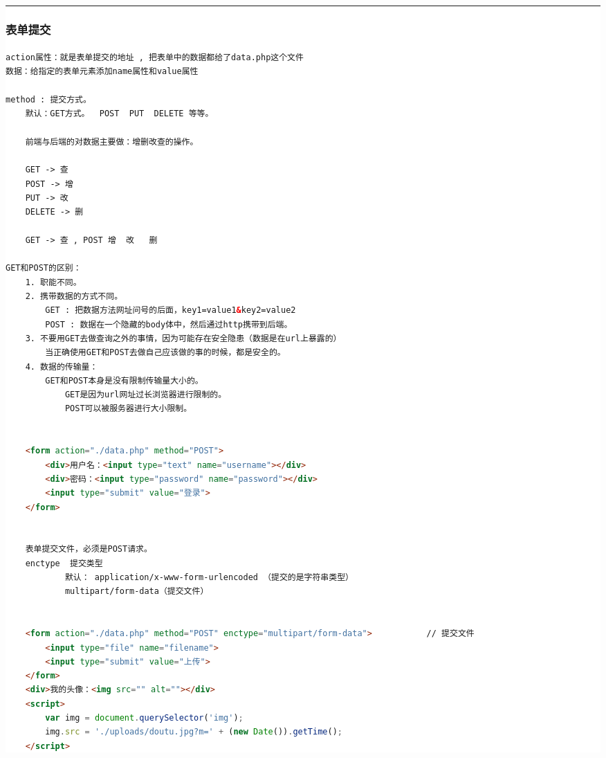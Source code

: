 -------
### 表单提交
```html
action属性：就是表单提交的地址 , 把表单中的数据都给了data.php这个文件 
数据：给指定的表单元素添加name属性和value属性  

method : 提交方式。
    默认：GET方式。  POST  PUT  DELETE 等等。

    前端与后端的对数据主要做：增删改查的操作。

    GET -> 查
    POST -> 增
    PUT -> 改
    DELETE -> 删

    GET -> 查 , POST 增  改   删 

GET和POST的区别：
    1. 职能不同。
    2. 携带数据的方式不同。
        GET : 把数据方法网址问号的后面，key1=value1&key2=value2
        POST : 数据在一个隐藏的body体中，然后通过http携带到后端。
    3. 不要用GET去做查询之外的事情，因为可能存在安全隐患（数据是在url上暴露的）
        当正确使用GET和POST去做自己应该做的事的时候，都是安全的。
    4. 数据的传输量：
        GET和POST本身是没有限制传输量大小的。
            GET是因为url网址过长浏览器进行限制的。
            POST可以被服务器进行大小限制。


    <form action="./data.php" method="POST">            
        <div>用户名：<input type="text" name="username"></div>
        <div>密码：<input type="password" name="password"></div>
        <input type="submit" value="登录">
    </form> 


    表单提交文件，必须是POST请求。 
    enctype  提交类型
            默认： application/x-www-form-urlencoded （提交的是字符串类型）
            multipart/form-data（提交文件）
    

    <form action="./data.php" method="POST" enctype="multipart/form-data">           // 提交文件
        <input type="file" name="filename">
        <input type="submit" value="上传">
    </form>
    <div>我的头像：<img src="" alt=""></div>
    <script>
        var img = document.querySelector('img');
        img.src = './uploads/doutu.jpg?m=' + (new Date()).getTime();
    </script>
```
